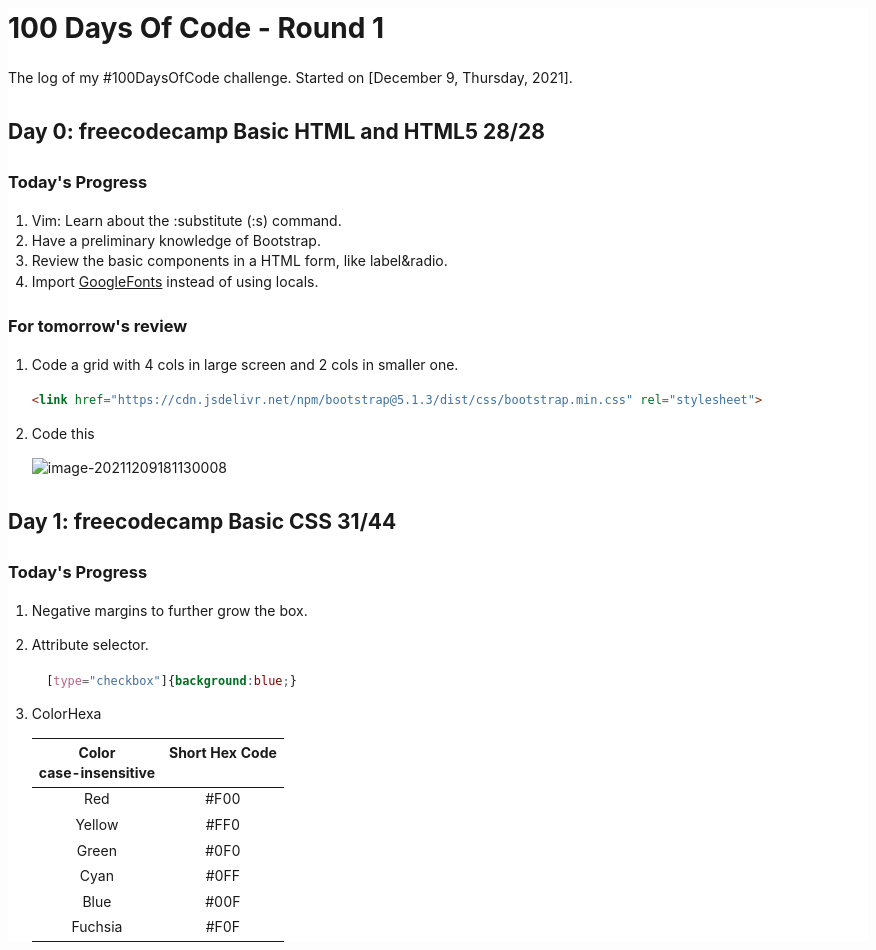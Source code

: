 # 100 Days Of Code - Round 1

The log of my #100DaysOfCode challenge. 
Started on [December 9, Thursday, 2021].

## Day 0: freecodecamp Basic HTML and HTML5 28/28

### **Today's Progress**

1. Vim: Learn about the :substitute (:s) command.
2. Have a preliminary knowledge of Bootstrap.
3. Review the basic components in a HTML form, like label&radio.
4. Import [GoogleFonts](https://fonts.google.com/) instead of using locals. 

### **For tomorrow's review**

1. Code a grid with 4 cols in large screen and 2 cols in smaller one.
    ```html
    <link href="https://cdn.jsdelivr.net/npm/bootstrap@5.1.3/dist/css/bootstrap.min.css" rel="stylesheet">
    ```
2. Code this

    ![image-20211209181130008](https://s2.loli.net/2021/12/09/FB5kiEXswu4Gmgn.png)

## Day 1: freecodecamp Basic CSS 31/44

### **Today's Progress**
1. Negative margins to further grow the box.
2. Attribute selector.

    ```css
      [type="checkbox"]{background:blue;} 
    ```

3. ColorHexa
   
    | Color<br>case-insensitive | Short Hex Code |
    | :-----------------------: | :------------: |
    |            Red            |      #F00      |
    |          Yellow           |      #FF0      |
    |           Green           |      #0F0      |
    |           Cyan            |      #0FF      |
    |           Blue            |      #00F      |
    |          Fuchsia          |      #F0F      |
